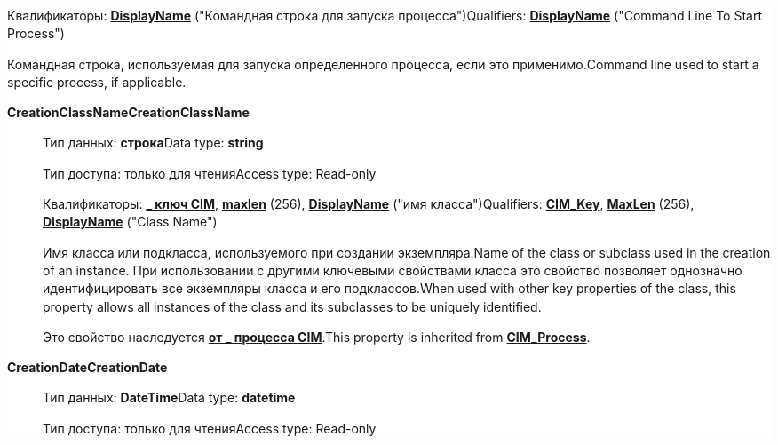 <span data-ttu-id="cd646-142">Квалификаторы: [**DisplayName**](../wmisdk/standard-qualifiers.md) ("Командная строка для запуска процесса")</span><span class="sxs-lookup"><span data-stu-id="cd646-142">Qualifiers: [**DisplayName**](../wmisdk/standard-qualifiers.md) ("Command Line To Start Process")</span></span>
</dt> </dl>

<span data-ttu-id="cd646-143">Командная строка, используемая для запуска определенного процесса, если это применимо.</span><span class="sxs-lookup"><span data-stu-id="cd646-143">Command line used to start a specific process, if applicable.</span></span>

</dd> <dt>

<span data-ttu-id="cd646-144">**CreationClassName**</span><span class="sxs-lookup"><span data-stu-id="cd646-144">**CreationClassName**</span></span>
</dt> <dd> <dl> <dt>

<span data-ttu-id="cd646-145">Тип данных: **строка**</span><span class="sxs-lookup"><span data-stu-id="cd646-145">Data type: **string**</span></span>
</dt> <dt>

<span data-ttu-id="cd646-146">Тип доступа: только для чтения</span><span class="sxs-lookup"><span data-stu-id="cd646-146">Access type: Read-only</span></span>
</dt> <dt>

<span data-ttu-id="cd646-147">Квалификаторы: [**\_ ключ CIM**](../wmisdk/standard-wmi-qualifiers.md), [**maxlen**](../wmisdk/standard-qualifiers.md) (256), [**DisplayName**](../wmisdk/standard-qualifiers.md) ("имя класса")</span><span class="sxs-lookup"><span data-stu-id="cd646-147">Qualifiers: [**CIM\_Key**](../wmisdk/standard-wmi-qualifiers.md), [**MaxLen**](../wmisdk/standard-qualifiers.md) (256), [**DisplayName**](../wmisdk/standard-qualifiers.md) ("Class Name")</span></span>
</dt> </dl>

<span data-ttu-id="cd646-148">Имя класса или подкласса, используемого при создании экземпляра.</span><span class="sxs-lookup"><span data-stu-id="cd646-148">Name of the class or subclass used in the creation of an instance.</span></span> <span data-ttu-id="cd646-149">При использовании с другими ключевыми свойствами класса это свойство позволяет однозначно идентифицировать все экземпляры класса и его подклассов.</span><span class="sxs-lookup"><span data-stu-id="cd646-149">When used with other key properties of the class, this property allows all instances of the class and its subclasses to be uniquely identified.</span></span>

<span data-ttu-id="cd646-150">Это свойство наследуется [**от \_ процесса CIM**](cim-process.md).</span><span class="sxs-lookup"><span data-stu-id="cd646-150">This property is inherited from [**CIM\_Process**](cim-process.md).</span></span>

</dd> <dt>

<span data-ttu-id="cd646-151">**CreationDate**</span><span class="sxs-lookup"><span data-stu-id="cd646-151">**CreationDate**</span></span>
</dt> <dd> <dl> <dt>

<span data-ttu-id="cd646-152">Тип данных: **DateTime**</span><span class="sxs-lookup"><span data-stu-id="cd646-152">Data type: **datetime**</span></span>
</dt> <dt>

<span data-ttu-id="cd646-153">Тип доступа: только для чтения</span><span class="sxs-lookup"><span data-stu-id="cd646-153">Access type: Read-only</span></span>
</dt> <dt>
